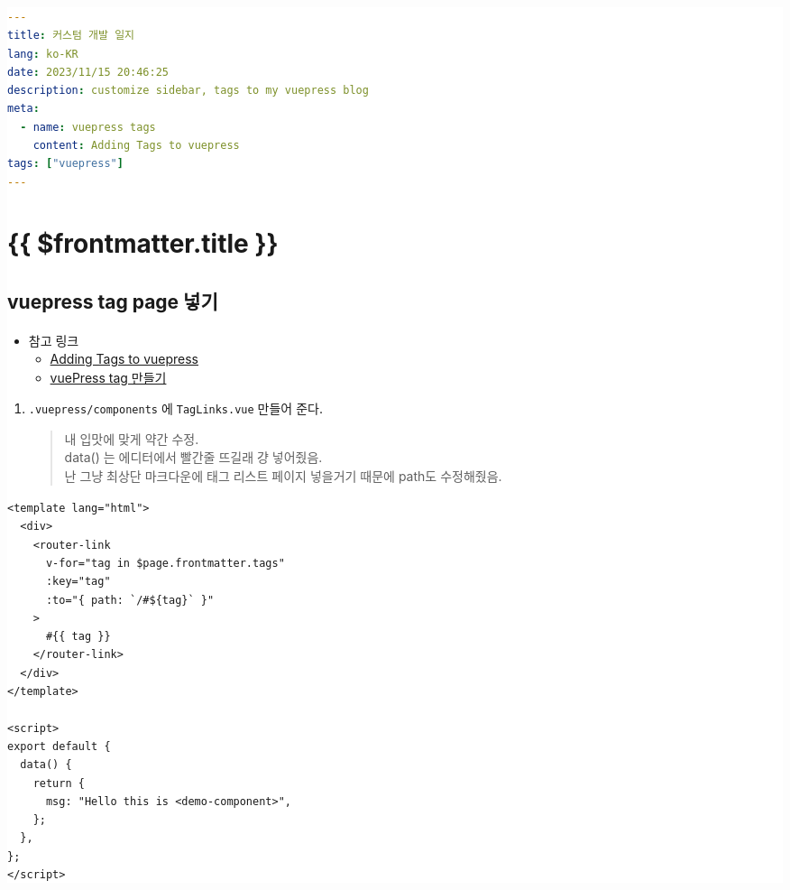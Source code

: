 ```yaml
---
title: 커스텀 개발 일지
lang: ko-KR
date: 2023/11/15 20:46:25
description: customize sidebar, tags to my vuepress blog
meta:
  - name: vuepress tags
    content: Adding Tags to vuepress
tags: ["vuepress"]
---
```


# {{ $frontmatter.title }}

## vuepress tag page 넣기

- 참고 링크
  - [Adding Tags to vuepress](https://code.roygreenfeld.com/cookbook/adding-tags-to-vuepress.html)
  - [vuePress tag 만들기](https://kyounghwan01.github.io/blog/Vue/vuepress/vuepress-tag/#%E1%84%86%E1%85%A9%E1%86%A8%E1%84%91%E1%85%AD)

1. `.vuepress/components` 에 `TagLinks.vue` 만들어 준다.
   > 내 입맛에 맞게 약간 수정.  
   > data() 는 에디터에서 빨간줄 뜨길래 걍 넣어줬음.  
   > 난 그냥 최상단 마크다운에 태그 리스트 페이지 넣을거기 때문에 path도 수정해줬음.

```vue
<template lang="html">
  <div>
    <router-link
      v-for="tag in $page.frontmatter.tags"
      :key="tag"
      :to="{ path: `/#${tag}` }"
    >
      #{{ tag }}
    </router-link>
  </div>
</template>

<script>
export default {
  data() {
    return {
      msg: "Hello this is <demo-component>",
    };
  },
};
</script>
```
